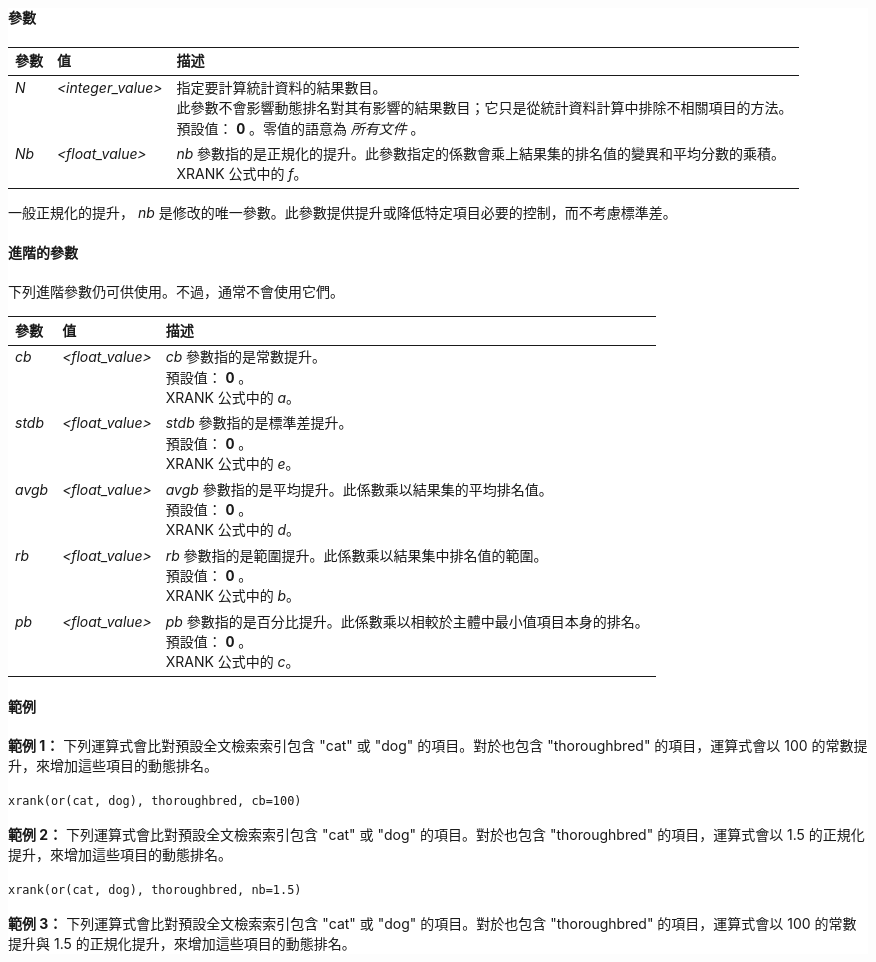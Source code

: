     

  
    
    

#### 參數



|**參數**|**值**|**描述**|
|:-----|:-----|:-----|
| _N_ <br/> | _<integer_value>_ <br/> |指定要計算統計資料的結果數目。  <br/> 此參數不會影響動態排名對其有影響的結果數目；它只是從統計資料計算中排除不相關項目的方法。  <br/> 預設值： **0** 。零值的語意為 *所有文件*  。 <br/> |
| _Nb_ <br/> | _<float_value>_ <br/> | _nb_ 參數指的是正規化的提升。此參數指定的係數會乘上結果集的排名值的變異和平均分數的乘積。 <br/> XRANK 公式中的  _f_。  <br/> |
   
一般正規化的提升， _nb_ 是修改的唯一參數。此參數提供提升或降低特定項目必要的控制，而不考慮標準差。
  
    
    

#### 進階的參數

下列進階參數仍可供使用。不過，通常不會使用它們。
  
    
    


|**參數**|**值**|**描述**|
|:-----|:-----|:-----|
| _cb_ <br/> | _<float_value>_ <br/> | _cb_ 參數指的是常數提升。 <br/> 預設值： **0** 。 <br/> XRANK 公式中的  _a_。  <br/> |
| _stdb_ <br/> | _<float_value>_ <br/> | _stdb_ 參數指的是標準差提升。 <br/> 預設值： **0** 。 <br/> XRANK 公式中的  _e_。  <br/> |
| _avgb_ <br/> | _<float_value>_ <br/> | _avgb_ 參數指的是平均提升。此係數乘以結果集的平均排名值。 <br/> 預設值： **0** 。 <br/> XRANK 公式中的  _d_。  <br/> |
| _rb_ <br/> | _<float_value>_ <br/> | _rb_ 參數指的是範圍提升。此係數乘以結果集中排名值的範圍。 <br/> 預設值： **0** 。 <br/> XRANK 公式中的  _b_。  <br/> |
| _pb_ <br/> | _<float_value>_ <br/> | _pb_ 參數指的是百分比提升。此係數乘以相較於主體中最小值項目本身的排名。 <br/> 預設值： **0** 。 <br/> XRANK 公式中的  _c_。  <br/> |
   

#### 範例

 **範例 1：** 下列運算式會比對預設全文檢索索引包含 "cat" 或 "dog" 的項目。對於也包含 "thoroughbred" 的項目，運算式會以 100 的常數提升，來增加這些項目的動態排名。
  
    
    
 `xrank(or(cat, dog), thoroughbred, cb=100)`
  
    
    
 **範例 2：** 下列運算式會比對預設全文檢索索引包含 "cat" 或 "dog" 的項目。對於也包含 "thoroughbred" 的項目，運算式會以 1.5 的正規化提升，來增加這些項目的動態排名。
  
    
    
 `xrank(or(cat, dog), thoroughbred, nb=1.5)`
  
    
    
 **範例 3：** 下列運算式會比對預設全文檢索索引包含 "cat" 或 "dog" 的項目。對於也包含 "thoroughbred" 的項目，運算式會以 100 的常數提升與 1.5 的正規化提升，來增加這些項目的動態排名。
  
    
    